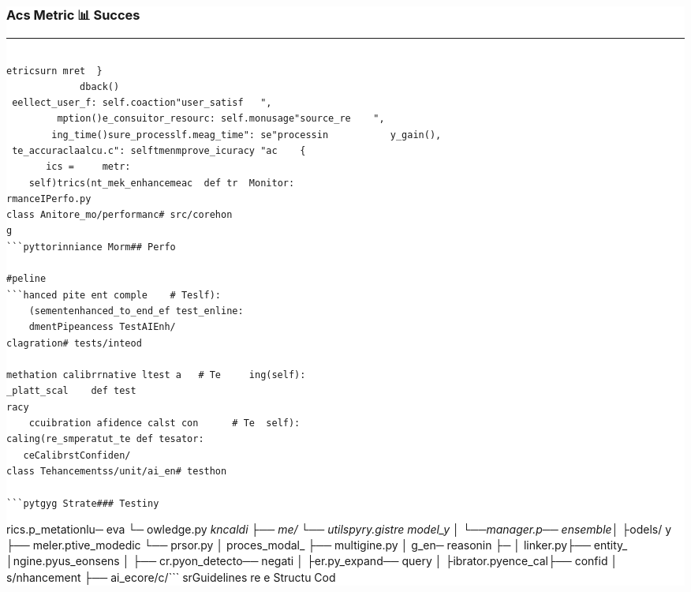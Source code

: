 ### Acs Metric 📊 Succes
---

##
```
etricsurn mret  }
             dback()
 eellect_user_f: self.coaction"user_satisf   ",
         mption()e_consuitor_resourc: self.monusage"source_re    ",
        ing_time()sure_processlf.meag_time": se"processin           y_gain(),
 te_accuraclaalcu.c": selftmenmprove_icuracy "ac    {
       ics =     metr:
    self)trics(nt_mek_enhancemeac  def tr  Monitor:
rmanceIPerfo.py
class Anitore_mo/performanc# src/corehon
g
```pyttorinniance Morm## Perfo

#peline
```hanced pite ent comple    # Teslf):
    (sementenhanced_to_end_ef test_enline:
    dmentPipeancess TestAIEnh/
clagration# tests/inteod

methation calibrrnative ltest a   # Te     ing(self):
_platt_scal    def test
racy
    ccuibration afidence calst con      # Te  self):
caling(re_smperatut_te def tesator:
   ceCalibrstConfiden/
class Tehancementss/unit/ai_en# testhon

```pytgyg Strate### Testiny
```

rics.p_metationlu─ eva └─   owledge.py
_kncaldi
    ├── me/
└── utilspyry.gistre model_y
│   └──manager.p── ensemble_│   ├odels/
y
├── meler.ptive_modedic  └── prsor.py
│ proces_modal_  ├── multigine.py
│ g_en─ reasonin ├─
│  linker.py├── entity_   
│ngine.pyus_eonsens
│   ├── cr.pyon_detecto── negati
│   ├er.py_expand── query
│   ├ibrator.pyence_cal├── confid
│   s/nhancement
├── ai_ecore/c/```
srGuidelines
re e Structu Cod
